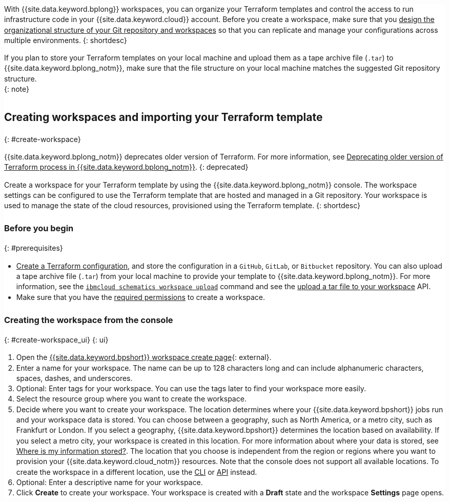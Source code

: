 With {{site.data.keyword.bplong}} workspaces, you can organize your Terraform templates and control the access to run infrastructure code in your {{site.data.keyword.cloud}} account. Before you create a workspace, make sure that you [design the organizational structure of your Git repository and workspaces](/docs/schematics?topic=schematics-workspace-setup#workspaces-plan) so that you can replicate and manage your configurations across multiple environments. 
{: shortdesc} 

If you plan to store your Terraform templates on your local machine and upload them as a tape archive file (`.tar`) to {{site.data.keyword.bplong_notm}}, make sure that the file structure on your local machine matches the suggested Git repository structure.  
{: note}

## Creating workspaces and importing your Terraform template
{: #create-workspace}

{{site.data.keyword.bplong_notm}} deprecates older version of Terraform. For more information, see [Deprecating older version of Terraform process in {{site.data.keyword.bplong_notm}}](/docs/schematics?topic=schematics-deprecate-tf-version).
{: deprecated}

Create a workspace for your Terraform template by using the {{site.data.keyword.bplong_notm}} console. The workspace settings can be configured to use the Terraform template that are hosted and managed in a Git repository. Your workspace is used to manage the state of the cloud resources, provisioned using the Terraform template.
{: shortdesc} 

### Before you begin
{: #prerequisites}

- [Create a Terraform configuration](/docs/schematics?topic=schematics-create-tf-config), and store the configuration in a `GitHub`, `GitLab`, or `Bitbucket` repository. You can also upload a tape archive file (`.tar`) from your local machine to provide your template to {{site.data.keyword.bplong_notm}}. For more information, see the [`ibmcloud schematics workspace upload`](/docs/schematics?topic=schematics-schematics-cli-reference#schematics-workspace-upload) command and see the [upload a tar file to your workspace](/apidocs/schematics#upload-template-tar) API. 
- Make sure that you have the [required permissions](/docs/schematics?topic=schematics-access) to create a workspace. 

### Creating the workspace from the console
{: #create-workspace_ui}
{: ui}

1. Open the [{{site.data.keyword.bpshort}} workspace create page](https://cloud.ibm.com/schematics/workspaces/create){: external}. 
2. Enter a name for your workspace. The name can be up to 128 characters long and can include alphanumeric characters, spaces, dashes, and underscores.
3. Optional: Enter tags for your workspace. You can use the tags later to find your workspace more easily.
4. Select the resource group where you want to create the workspace.
5. Decide where you want to create your workspace. The location determines where your {{site.data.keyword.bpshort}} jobs run and your workspace data is stored. You can choose between a geography, such as North America, or a metro city, such as Frankfurt or London. If you select a geography, {{site.data.keyword.bpshort}} determines the location based on availability. If you select a metro city, your workspace is created in this location. For more information about where your data is stored, see [Where is my information stored?](/docs/schematics?topic=schematics-secure-data#pi-location). The location that you choose is independent from the region or regions where you want to provision your {{site.data.keyword.cloud_notm}} resources. Note that the console does not support all available locations. To create the workspace in a different location, use the [CLI](/docs/schematics?topic=schematics-schematics-cli-reference#schematics-workspace-new) or [API](/apidocs/schematics#create-a-workspace) instead.
6. Optional: Enter a descriptive name for your workspace. 
7. Click **Create** to create your workspace. Your workspace is created with a **Draft** state and the workspace **Settings** page opens.
